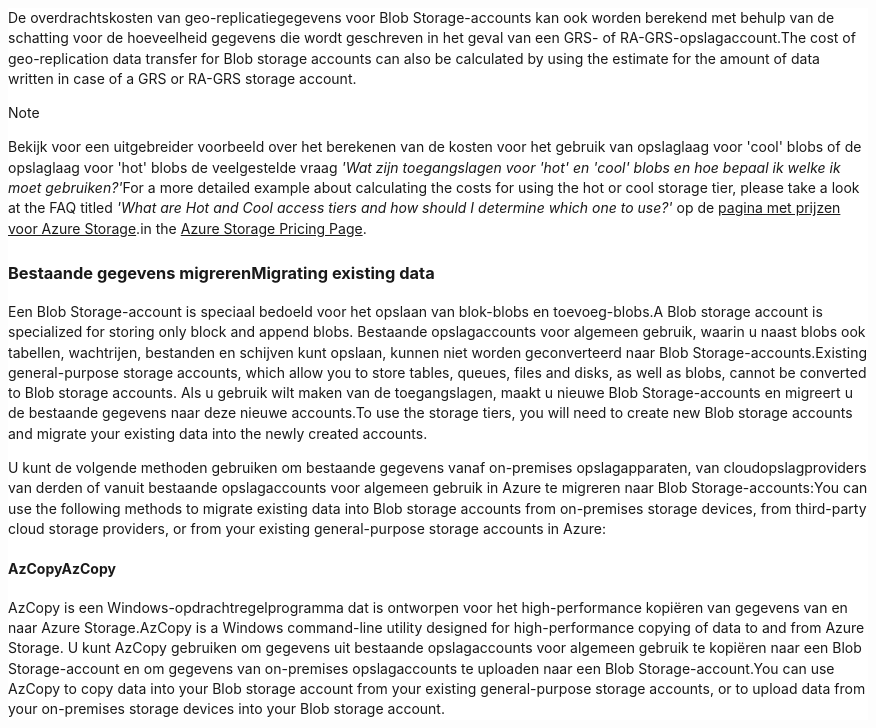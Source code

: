 <span data-ttu-id="0aa0d-284">De overdrachtskosten van geo-replicatiegegevens voor Blob Storage-accounts kan ook worden berekend met behulp van de schatting voor de hoeveelheid gegevens die wordt geschreven in het geval van een GRS- of RA-GRS-opslagaccount.</span><span class="sxs-lookup"><span data-stu-id="0aa0d-284">The cost of geo-replication data transfer for Blob storage accounts can also be calculated by using the estimate for the amount of data written in case of a GRS or RA-GRS storage account.</span></span>

> [!NOTE]
> <span data-ttu-id="0aa0d-285">Bekijk voor een uitgebreider voorbeeld over het berekenen van de kosten voor het gebruik van opslaglaag voor 'cool' blobs of de opslaglaag voor 'hot' blobs de veelgestelde vraag *'Wat zijn toegangslagen voor 'hot' en 'cool' blobs en hoe bepaal ik welke ik moet gebruiken?'*</span><span class="sxs-lookup"><span data-stu-id="0aa0d-285">For a more detailed example about calculating the costs for using the hot or cool storage tier, please take a look at the FAQ titled *'What are Hot and Cool access tiers and how should I determine which one to use?'*</span></span> <span data-ttu-id="0aa0d-286">op de [pagina met prijzen voor Azure Storage](https://azure.microsoft.com/pricing/details/storage/).</span><span class="sxs-lookup"><span data-stu-id="0aa0d-286">in the [Azure Storage Pricing Page](https://azure.microsoft.com/pricing/details/storage/).</span></span>
> 
> 

### <a name="migrating-existing-data"></a><span data-ttu-id="0aa0d-287">Bestaande gegevens migreren</span><span class="sxs-lookup"><span data-stu-id="0aa0d-287">Migrating existing data</span></span>
<span data-ttu-id="0aa0d-288">Een Blob Storage-account is speciaal bedoeld voor het opslaan van blok-blobs en toevoeg-blobs.</span><span class="sxs-lookup"><span data-stu-id="0aa0d-288">A Blob storage account is specialized for storing only block and append blobs.</span></span> <span data-ttu-id="0aa0d-289">Bestaande opslagaccounts voor algemeen gebruik, waarin u naast blobs ook tabellen, wachtrijen, bestanden en schijven kunt opslaan, kunnen niet worden geconverteerd naar Blob Storage-accounts.</span><span class="sxs-lookup"><span data-stu-id="0aa0d-289">Existing general-purpose storage accounts, which allow you to store tables, queues, files and disks, as well as blobs, cannot be converted to Blob storage accounts.</span></span> <span data-ttu-id="0aa0d-290">Als u gebruik wilt maken van de toegangslagen, maakt u nieuwe Blob Storage-accounts en migreert u de bestaande gegevens naar deze nieuwe accounts.</span><span class="sxs-lookup"><span data-stu-id="0aa0d-290">To use the storage tiers, you will need to create new Blob storage accounts and migrate your existing data into the newly created accounts.</span></span>

<span data-ttu-id="0aa0d-291">U kunt de volgende methoden gebruiken om bestaande gegevens vanaf on-premises opslagapparaten, van cloudopslagproviders van derden of vanuit bestaande opslagaccounts voor algemeen gebruik in Azure te migreren naar Blob Storage-accounts:</span><span class="sxs-lookup"><span data-stu-id="0aa0d-291">You can use the following methods to migrate existing data into Blob storage accounts from on-premises storage devices, from third-party cloud storage providers, or from your existing general-purpose storage accounts in Azure:</span></span>

#### <a name="azcopy"></a><span data-ttu-id="0aa0d-292">AzCopy</span><span class="sxs-lookup"><span data-stu-id="0aa0d-292">AzCopy</span></span>
<span data-ttu-id="0aa0d-293">AzCopy is een Windows-opdrachtregelprogramma dat is  ontworpen voor het high-performance kopiëren van gegevens van en naar Azure Storage.</span><span class="sxs-lookup"><span data-stu-id="0aa0d-293">AzCopy is a Windows command-line utility designed for high-performance copying of data to and from Azure Storage.</span></span> <span data-ttu-id="0aa0d-294">U kunt AzCopy gebruiken om gegevens uit bestaande opslagaccounts voor algemeen gebruik te kopiëren naar een Blob Storage-account en om gegevens van on-premises opslagaccounts te uploaden naar een Blob Storage-account.</span><span class="sxs-lookup"><span data-stu-id="0aa0d-294">You can use AzCopy to copy data into your Blob storage account from your existing general-purpose storage accounts, or to upload data from your on-premises storage devices into your Blob storage account.</span></span>
